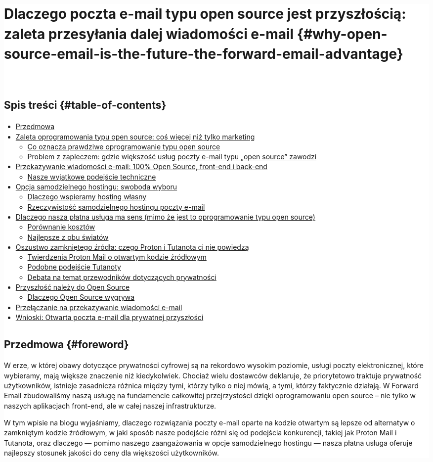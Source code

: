 # Dlaczego poczta e-mail typu open source jest przyszłością: zaleta przesyłania dalej wiadomości e-mail {#why-open-source-email-is-the-future-the-forward-email-advantage}

<img loading="lazy" src="/img/articles/open-source.webp" alt="" class="rounded-lg" />

## Spis treści {#table-of-contents}

* [Przedmowa](#foreword)
* [Zaleta oprogramowania typu open source: coś więcej niż tylko marketing](#the-open-source-advantage-more-than-just-marketing)
  * [Co oznacza prawdziwe oprogramowanie typu open source](#what-true-open-source-means)
  * [Problem z zapleczem: gdzie większość usług poczty e-mail typu „open source” zawodzi](#the-backend-problem-where-most-open-source-email-services-fall-short)
* [Przekazywanie wiadomości e-mail: 100% Open Source, front-end i back-end](#forward-email-100-open-source-frontend-and-backend)
  * [Nasze wyjątkowe podejście techniczne](#our-unique-technical-approach)
* [Opcja samodzielnego hostingu: swoboda wyboru](#the-self-hosting-option-freedom-of-choice)
  * [Dlaczego wspieramy hosting własny](#why-we-support-self-hosting)
  * [Rzeczywistość samodzielnego hostingu poczty e-mail](#the-reality-of-self-hosting-email)
* [Dlaczego nasza płatna usługa ma sens (mimo że jest to oprogramowanie typu open source)](#why-our-paid-service-makes-sense-even-though-were-open-source)
  * [Porównanie kosztów](#cost-comparison)
  * [Najlepsze z obu światów](#the-best-of-both-worlds)
* [Oszustwo zamkniętego źródła: czego Proton i Tutanota ci nie powiedzą](#the-closed-source-deception-what-proton-and-tutanota-dont-tell-you)
  * [Twierdzenia Proton Mail o otwartym kodzie źródłowym](#proton-mails-open-source-claims)
  * [Podobne podejście Tutanoty](#tutanotas-similar-approach)
  * [Debata na temat przewodników dotyczących prywatności](#the-privacy-guides-debate)
* [Przyszłość należy do Open Source](#the-future-is-open-source)
  * [Dlaczego Open Source wygrywa](#why-open-source-is-winning)
* [Przełączanie na przekazywanie wiadomości e-mail](#making-the-switch-to-forward-email)
* [Wnioski: Otwarta poczta e-mail dla prywatnej przyszłości](#conclusion-open-source-email-for-a-private-future)

## Przedmowa {#foreword}

W erze, w której obawy dotyczące prywatności cyfrowej są na rekordowo wysokim poziomie, usługi poczty elektronicznej, które wybieramy, mają większe znaczenie niż kiedykolwiek. Chociaż wielu dostawców deklaruje, że priorytetowo traktuje prywatność użytkowników, istnieje zasadnicza różnica między tymi, którzy tylko o niej mówią, a tymi, którzy faktycznie działają. W Forward Email zbudowaliśmy naszą usługę na fundamencie całkowitej przejrzystości dzięki oprogramowaniu open source – nie tylko w naszych aplikacjach front-end, ale w całej naszej infrastrukturze.

W tym wpisie na blogu wyjaśniamy, dlaczego rozwiązania poczty e-mail oparte na kodzie otwartym są lepsze od alternatyw o zamkniętym kodzie źródłowym, w jaki sposób nasze podejście różni się od podejścia konkurencji, takiej jak Proton Mail i Tutanota, oraz dlaczego — pomimo naszego zaangażowania w opcje samodzielnego hostingu — nasza płatna usługa oferuje najlepszy stosunek jakości do ceny dla większości użytkowników.

